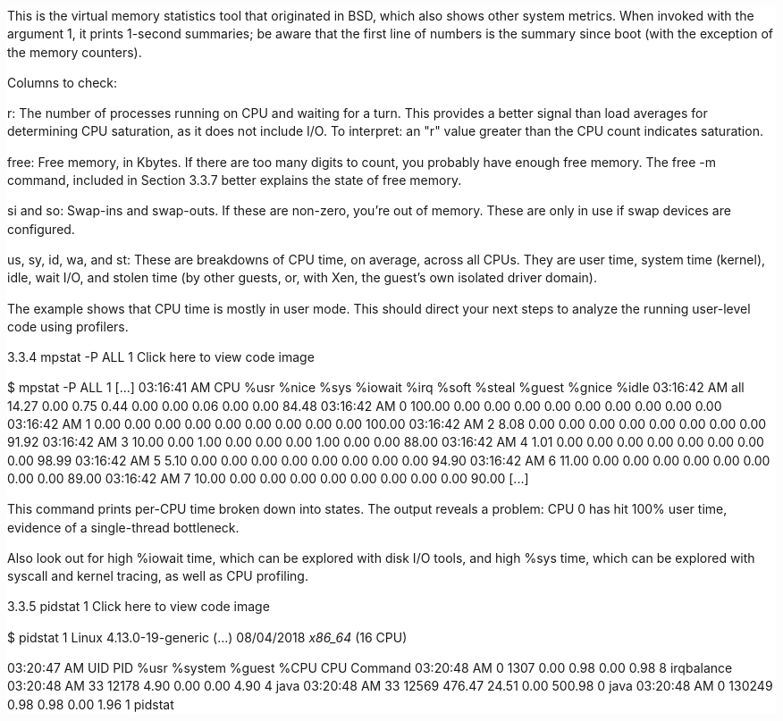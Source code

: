 This is the virtual memory statistics tool that originated in BSD, which also shows other system metrics. When invoked with the argument 1, it prints 1-second summaries; be aware that the first line of numbers is the summary since boot (with the exception of the memory counters).

Columns to check:

r: The number of processes running on CPU and waiting for a turn. This provides a better signal than load averages for determining CPU saturation, as it does not include I/O. To interpret: an "r" value greater than the CPU count indicates saturation.

free: Free memory, in Kbytes. If there are too many digits to count, you probably have enough free memory. The free -m command, included in Section 3.3.7 better explains the state of free memory.

si and so: Swap-ins and swap-outs. If these are non-zero, you’re out of memory. These are only in use if swap devices are configured.

us, sy, id, wa, and st: These are breakdowns of CPU time, on average, across all CPUs. They are user time, system time (kernel), idle, wait I/O, and stolen time (by other guests, or, with Xen, the guest’s own isolated driver domain).

The example shows that CPU time is mostly in user mode. This should direct your next steps to analyze the running user-level code using profilers.

3.3.4 mpstat -P ALL 1
Click here to view code image


$ mpstat -P ALL 1
[...]
03:16:41 AM  CPU   %usr  %nice  %sys %iowait  %irq  %soft %steal %guest %gnice  %idle
03:16:42 AM  all  14.27   0.00  0.75    0.44  0.00   0.00   0.06   0.00   0.00  84.48
03:16:42 AM    0 100.00   0.00  0.00    0.00  0.00   0.00   0.00   0.00   0.00   0.00
03:16:42 AM    1   0.00   0.00  0.00    0.00  0.00   0.00   0.00   0.00   0.00 100.00
03:16:42 AM    2   8.08   0.00  0.00    0.00  0.00   0.00   0.00   0.00   0.00  91.92
03:16:42 AM    3  10.00   0.00  1.00    0.00  0.00   0.00   1.00   0.00   0.00  88.00
03:16:42 AM    4   1.01   0.00  0.00    0.00  0.00   0.00   0.00   0.00   0.00  98.99
03:16:42 AM    5   5.10   0.00  0.00    0.00  0.00   0.00   0.00   0.00   0.00  94.90
03:16:42 AM    6  11.00   0.00  0.00    0.00  0.00   0.00   0.00   0.00   0.00  89.00
03:16:42 AM    7  10.00   0.00  0.00    0.00  0.00   0.00   0.00   0.00   0.00  90.00
[...]

This command prints per-CPU time broken down into states. The output reveals a problem: CPU 0 has hit 100% user time, evidence of a single-thread bottleneck.

Also look out for high %iowait time, which can be explored with disk I/O tools, and high %sys time, which can be explored with syscall and kernel tracing, as well as CPU profiling.

3.3.5 pidstat 1
Click here to view code image


$ pidstat 1
Linux 4.13.0-19-generic (...)       08/04/2018     _x86_64_     (16 CPU)

03:20:47 AM   UID       PID    %usr %system  %guest    %CPU   CPU  Command
03:20:48 AM     0      1307    0.00    0.98    0.00    0.98     8  irqbalance
03:20:48 AM    33     12178    4.90    0.00    0.00    4.90     4  java
03:20:48 AM    33     12569  476.47   24.51    0.00  500.98     0  java
03:20:48 AM     0    130249    0.98    0.98    0.00    1.96     1  pidstat
